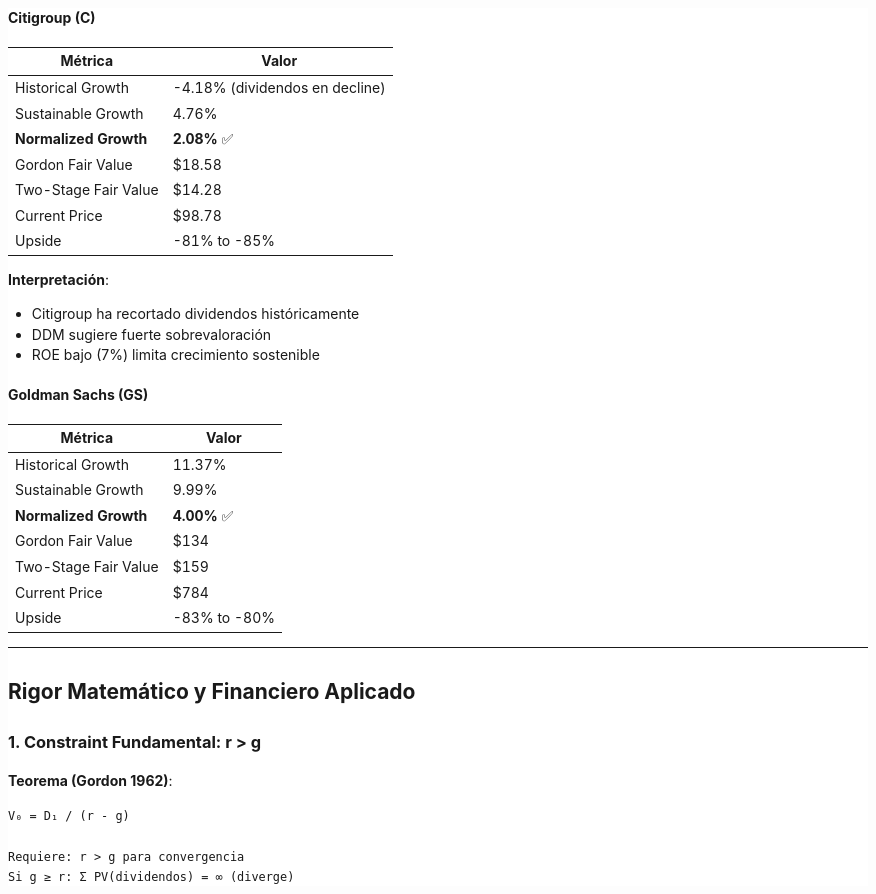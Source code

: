#### Citigroup (C)

| Métrica | Valor |
|---------|-------|
| Historical Growth | -4.18% (dividendos en decline) |
| Sustainable Growth | 4.76% |
| **Normalized Growth** | **2.08%** ✅ |
| Gordon Fair Value | $18.58 |
| Two-Stage Fair Value | $14.28 |
| Current Price | $98.78 |
| Upside | -81% to -85% |

**Interpretación**:
- Citigroup ha recortado dividendos históricamente
- DDM sugiere fuerte sobrevaloración
- ROE bajo (7%) limita crecimiento sostenible

#### Goldman Sachs (GS)

| Métrica | Valor |
|---------|-------|
| Historical Growth | 11.37% |
| Sustainable Growth | 9.99% |
| **Normalized Growth** | **4.00%** ✅ |
| Gordon Fair Value | $134 |
| Two-Stage Fair Value | $159 |
| Current Price | $784 |
| Upside | -83% to -80% |

---

## Rigor Matemático y Financiero Aplicado

### 1. **Constraint Fundamental: r > g**

**Teorema (Gordon 1962)**:
```
V₀ = D₁ / (r - g)

Requiere: r > g para convergencia
Si g ≥ r: Σ PV(dividendos) = ∞ (diverge)
```
